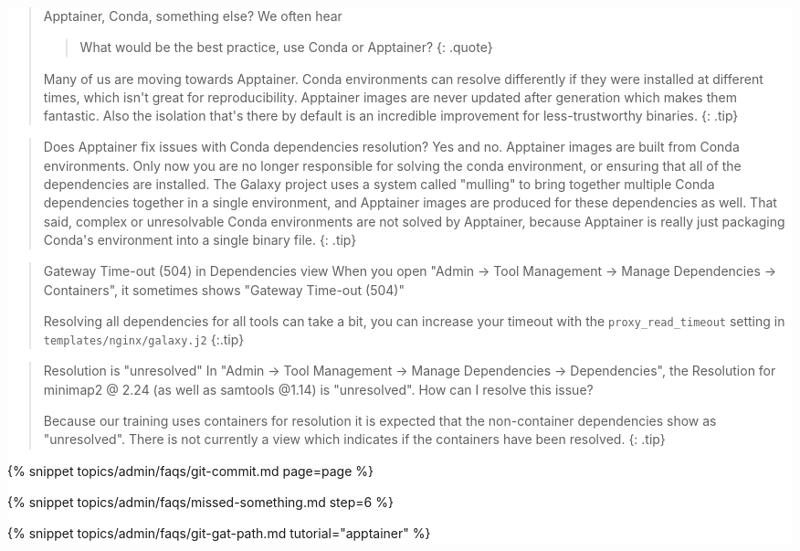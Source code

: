 > <tip-title>Apptainer, Conda, something else?</tip-title>
> We often hear
>
> > What would be the best practice, use Conda or Apptainer?
> {: .quote}
>
> Many of us are moving towards Apptainer. Conda environments can resolve differently if they were installed at different times, which isn't great for reproducibility. Apptainer images are never updated after generation which makes them fantastic. Also the isolation that's there by default is an incredible improvement for less-trustworthy binaries.
{: .tip}

> <tip-title>Does Apptainer fix issues with Conda dependencies resolution?</tip-title>
> Yes and no. Apptainer images are built from Conda environments. Only now you are no longer responsible for solving the conda environment, or ensuring that all of the dependencies are installed. The Galaxy project uses a system called "mulling" to bring together multiple Conda dependencies together in a single environment, and Apptainer images are produced for these dependencies as well. That said, complex or unresolvable Conda environments are not solved by Apptainer, because Apptainer is really just packaging Conda's environment into a single binary file.
{: .tip}


> <tip-title>Gateway Time-out (504) in Dependencies view</tip-title>
> When you open "Admin -> Tool Management -> Manage Dependencies -> Containers", it sometimes shows "Gateway Time-out (504)"
>
> Resolving all dependencies for all tools can take a bit, you can increase your timeout with the `proxy_read_timeout` setting in `templates/nginx/galaxy.j2`
{:.tip}

> <tip-title>Resolution is "unresolved"</tip-title>
> In "Admin -> Tool Management -> Manage Dependencies -> Dependencies", the Resolution for minimap2 @ 2.24 (as well as samtools @1.14) is "unresolved". How can I resolve this issue?
>
> Because our training uses containers for resolution it is expected that the non-container dependencies show as "unresolved". There is not currently a view which indicates if the containers have been resolved.
{: .tip}







{% snippet topics/admin/faqs/git-commit.md page=page %}

{% snippet topics/admin/faqs/missed-something.md step=6 %}

{% snippet topics/admin/faqs/git-gat-path.md tutorial="apptainer" %}
